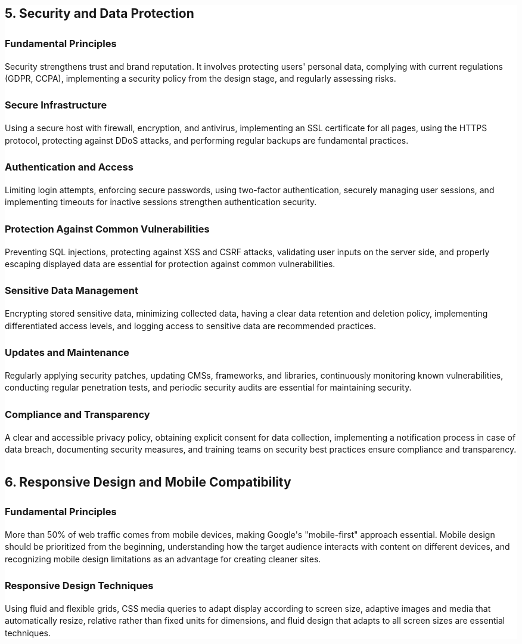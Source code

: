 ## 5. Security and Data Protection

### Fundamental Principles
Security strengthens trust and brand reputation. It involves protecting users' personal data, complying with current regulations (GDPR, CCPA), implementing a security policy from the design stage, and regularly assessing risks.

### Secure Infrastructure
Using a secure host with firewall, encryption, and antivirus, implementing an SSL certificate for all pages, using the HTTPS protocol, protecting against DDoS attacks, and performing regular backups are fundamental practices.

### Authentication and Access
Limiting login attempts, enforcing secure passwords, using two-factor authentication, securely managing user sessions, and implementing timeouts for inactive sessions strengthen authentication security.

### Protection Against Common Vulnerabilities
Preventing SQL injections, protecting against XSS and CSRF attacks, validating user inputs on the server side, and properly escaping displayed data are essential for protection against common vulnerabilities.

### Sensitive Data Management
Encrypting stored sensitive data, minimizing collected data, having a clear data retention and deletion policy, implementing differentiated access levels, and logging access to sensitive data are recommended practices.

### Updates and Maintenance
Regularly applying security patches, updating CMSs, frameworks, and libraries, continuously monitoring known vulnerabilities, conducting regular penetration tests, and periodic security audits are essential for maintaining security.

### Compliance and Transparency
A clear and accessible privacy policy, obtaining explicit consent for data collection, implementing a notification process in case of data breach, documenting security measures, and training teams on security best practices ensure compliance and transparency.

## 6. Responsive Design and Mobile Compatibility

### Fundamental Principles
More than 50% of web traffic comes from mobile devices, making Google's "mobile-first" approach essential. Mobile design should be prioritized from the beginning, understanding how the target audience interacts with content on different devices, and recognizing mobile design limitations as an advantage for creating cleaner sites.

### Responsive Design Techniques
Using fluid and flexible grids, CSS media queries to adapt display according to screen size, adaptive images and media that automatically resize, relative rather than fixed units for dimensions, and fluid design that adapts to all screen sizes are essential techniques.
